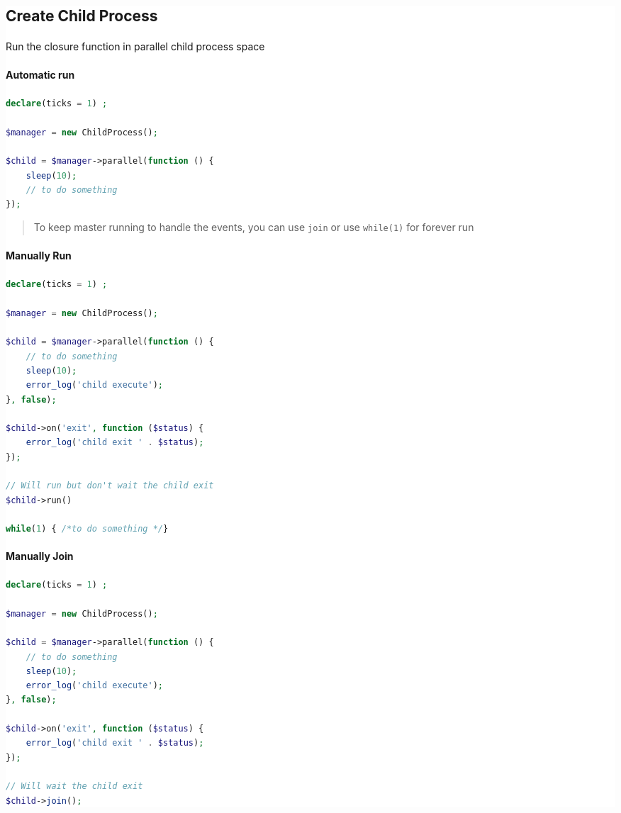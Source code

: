 ## Create Child Process

Run the closure function in parallel child process space

#### Automatic run

```php
declare(ticks = 1) ;

$manager = new ChildProcess();

$child = $manager->parallel(function () {
    sleep(10);
    // to do something
});
```

> To keep master running to handle the events, you can use `join` or use `while(1)` for forever run

#### Manually Run

```php
declare(ticks = 1) ;

$manager = new ChildProcess();

$child = $manager->parallel(function () {
    // to do something
    sleep(10);
    error_log('child execute');
}, false);

$child->on('exit', function ($status) {
    error_log('child exit ' . $status);
});

// Will run but don't wait the child exit
$child->run()

while(1) { /*to do something */}
```

#### Manually Join


```php
declare(ticks = 1) ;

$manager = new ChildProcess();

$child = $manager->parallel(function () {
    // to do something
    sleep(10);
    error_log('child execute');
}, false);

$child->on('exit', function ($status) {
    error_log('child exit ' . $status);
});

// Will wait the child exit
$child->join();
```
